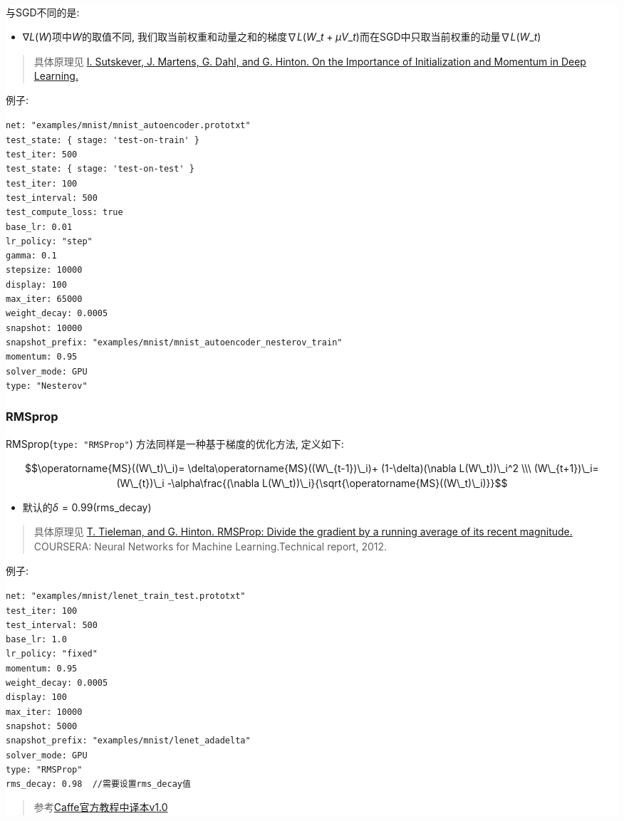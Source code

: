 与SGD不同的是:

- $\nabla L(W)$项中$W$的取值不同, 我们取当前权重和动量之和的梯度$\nabla L(W\_t + \mu V\_t)$而在SGD中只取当前权重的动量$\nabla L(W\_t)$

> 具体原理见 [I. Sutskever, J. Martens, G. Dahl, and G. Hinton. On the Importance of Initialization and Momentum in Deep Learning. ](http://www.cs.toronto.edu/~fritz/absps/momentum.pdf)

例子:

```
net: "examples/mnist/mnist_autoencoder.prototxt"
test_state: { stage: 'test-on-train' }
test_iter: 500
test_state: { stage: 'test-on-test' }
test_iter: 100
test_interval: 500
test_compute_loss: true
base_lr: 0.01
lr_policy: "step"
gamma: 0.1
stepsize: 10000
display: 100
max_iter: 65000
weight_decay: 0.0005
snapshot: 10000
snapshot_prefix: "examples/mnist/mnist_autoencoder_nesterov_train"
momentum: 0.95
solver_mode: GPU
type: "Nesterov"
```

### **RMSprop**

RMSprop(`type: "RMSProp"`) 方法同样是一种基于梯度的优化方法, 定义如下:
 
$$\operatorname{MS}((W\_t)\_i)= \delta\operatorname{MS}((W\_{t-1})\_i)+ (1-\delta)(\nabla L(W\_t))\_i^2 \\\
   (W\_{t+1})\_i= (W\_{t})\_i -\alpha\frac{(\nabla L(W\_t))\_i}{\sqrt{\operatorname{MS}((W\_t)\_i)}}$$
 
- 默认的$\delta=0.99$(rms_decay)

> 具体原理见 [T. Tieleman, and G. Hinton. RMSProp: Divide the gradient by a running average of its recent magnitude. ](http://www.cs.toronto.edu/~tijmen/csc321/slides/lecture_slides_lec6.pdf)
> COURSERA: Neural Networks for Machine Learning.Technical report, 2012.

例子:

```
net: "examples/mnist/lenet_train_test.prototxt"
test_iter: 100
test_interval: 500
base_lr: 1.0
lr_policy: "fixed"
momentum: 0.95
weight_decay: 0.0005
display: 100
max_iter: 10000
snapshot: 5000
snapshot_prefix: "examples/mnist/lenet_adadelta"
solver_mode: GPU
type: "RMSProp"
rms_decay: 0.98  //需要设置rms_decay值
```

> 参考[Caffe官方教程中译本v1.0](http://caffecn.cn/?/page/tutorial)
